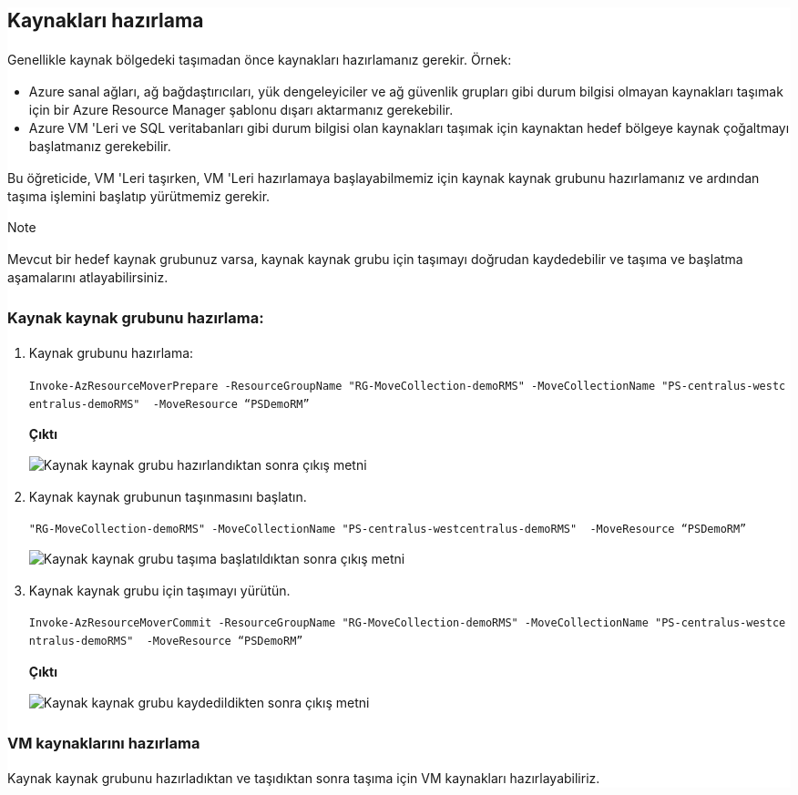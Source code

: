 
## <a name="prepare-resources"></a>Kaynakları hazırlama

Genellikle kaynak bölgedeki taşımadan önce kaynakları hazırlamanız gerekir. Örnek:

- Azure sanal ağları, ağ bağdaştırıcıları, yük dengeleyiciler ve ağ güvenlik grupları gibi durum bilgisi olmayan kaynakları taşımak için bir Azure Resource Manager şablonu dışarı aktarmanız gerekebilir.
- Azure VM 'Leri ve SQL veritabanları gibi durum bilgisi olan kaynakları taşımak için kaynaktan hedef bölgeye kaynak çoğaltmayı başlatmanız gerekebilir.

Bu öğreticide, VM 'Leri taşırken, VM 'Leri hazırlamaya başlayabilmemiz için kaynak kaynak grubunu hazırlamanız ve ardından taşıma işlemini başlatıp yürütmemiz gerekir.

> [!NOTE]
> Mevcut bir hedef kaynak grubunuz varsa, kaynak kaynak grubu için taşımayı doğrudan kaydedebilir ve taşıma ve başlatma aşamalarını atlayabilirsiniz.

  
### <a name="prepare-the-source-resource-group"></a>Kaynak kaynak grubunu hazırlama:

1. Kaynak grubunu hazırlama:

    ```azurepowershell-interactive
    Invoke-AzResourceMoverPrepare -ResourceGroupName "RG-MoveCollection-demoRMS" -MoveCollectionName "PS-centralus-westcentralus-demoRMS"  -MoveResource “PSDemoRM”
    ```
    **Çıktı**

    ![Kaynak kaynak grubu hazırlandıktan sonra çıkış metni](./media/tutorial-move-region-powershell/prepare-source-resource-group.png)

2. Kaynak kaynak grubunun taşınmasını başlatın.

    ```azurepowershell-interactive
    "RG-MoveCollection-demoRMS" -MoveCollectionName "PS-centralus-westcentralus-demoRMS"  -MoveResource “PSDemoRM”
    ```
    ![Kaynak kaynak grubu taşıma başlatıldıktan sonra çıkış metni](./media/tutorial-move-region-powershell/initiate-move-source-resource-group.png)

3. Kaynak kaynak grubu için taşımayı yürütün.

    ```azurepowershell-interactive
    Invoke-AzResourceMoverCommit -ResourceGroupName "RG-MoveCollection-demoRMS" -MoveCollectionName "PS-centralus-westcentralus-demoRMS"  -MoveResource “PSDemoRM”
    ```
    **Çıktı**

    ![Kaynak kaynak grubu kaydedildikten sonra çıkış metni](./media/tutorial-move-region-powershell/commit-move-source-resource-group.png)


### <a name="prepare-vm-resources"></a>VM kaynaklarını hazırlama

Kaynak kaynak grubunu hazırladıktan ve taşıdıktan sonra taşıma için VM kaynakları hazırlayabiliriz.
